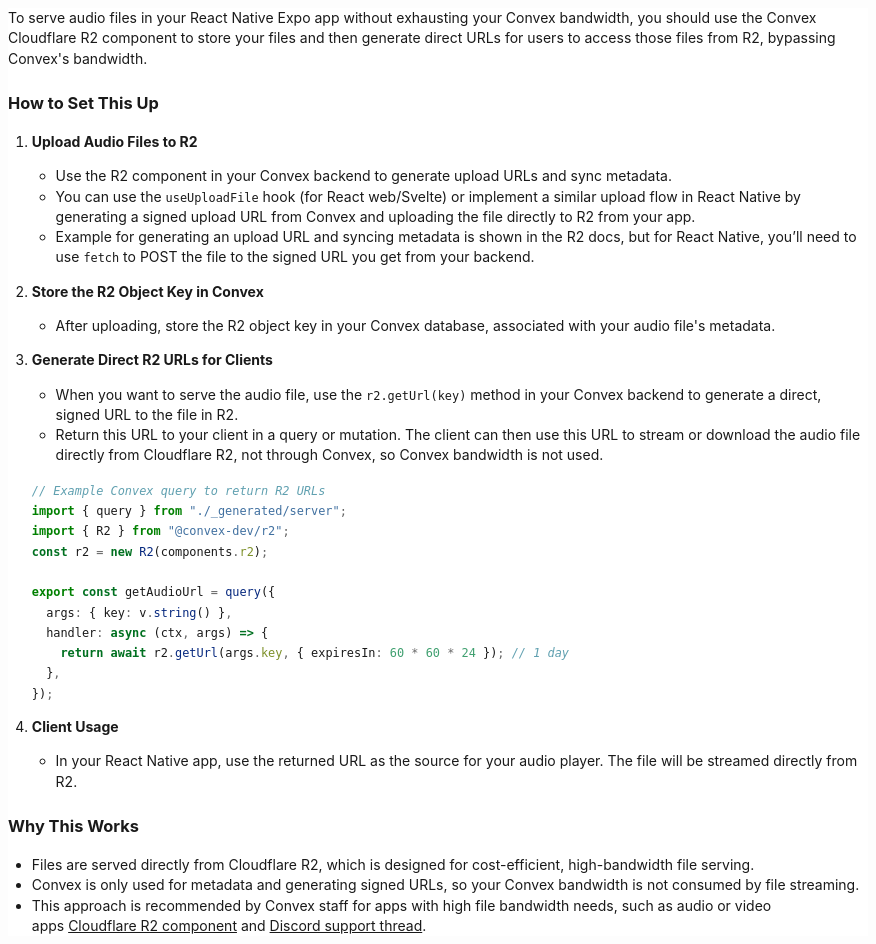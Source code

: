 




To serve audio files in your React Native Expo app without exhausting your Convex bandwidth, you should use the Convex Cloudflare R2 component to store your files and then generate direct URLs for users to access those files from R2, bypassing Convex's bandwidth.

### How to Set This Up

1. **Upload Audio Files to R2**
    
    - Use the R2 component in your Convex backend to generate upload URLs and sync metadata.
    - You can use the `useUploadFile` hook (for React web/Svelte) or implement a similar upload flow in React Native by generating a signed upload URL from Convex and uploading the file directly to R2 from your app.
    - Example for generating an upload URL and syncing metadata is shown in the R2 docs, but for React Native, you’ll need to use `fetch` to POST the file to the signed URL you get from your backend.
2. **Store the R2 Object Key in Convex**
    
    - After uploading, store the R2 object key in your Convex database, associated with your audio file's metadata.
3. **Generate Direct R2 URLs for Clients**
    
    - When you want to serve the audio file, use the `r2.getUrl(key)` method in your Convex backend to generate a direct, signed URL to the file in R2.
    - Return this URL to your client in a query or mutation. The client can then use this URL to stream or download the audio file directly from Cloudflare R2, not through Convex, so Convex bandwidth is not used.
    
    ```ts
    // Example Convex query to return R2 URLs
    import { query } from "./_generated/server";
    import { R2 } from "@convex-dev/r2";
    const r2 = new R2(components.r2);
    
    export const getAudioUrl = query({
      args: { key: v.string() },
      handler: async (ctx, args) => {
        return await r2.getUrl(args.key, { expiresIn: 60 * 60 * 24 }); // 1 day
      },
    });
    ```
    
4. **Client Usage**
    
    - In your React Native app, use the returned URL as the source for your audio player. The file will be streamed directly from R2.

### Why This Works

- Files are served directly from Cloudflare R2, which is designed for cost-efficient, high-bandwidth file serving.
- Convex is only used for metadata and generating signed URLs, so your Convex bandwidth is not consumed by file streaming.
- This approach is recommended by Convex staff for apps with high file bandwidth needs, such as audio or video apps [Cloudflare R2 component](https://www.convex.dev/components/cloudflare-r2) and [Discord support thread](https://discord.com/channels/1019350475847499849/1348514697674100776).
